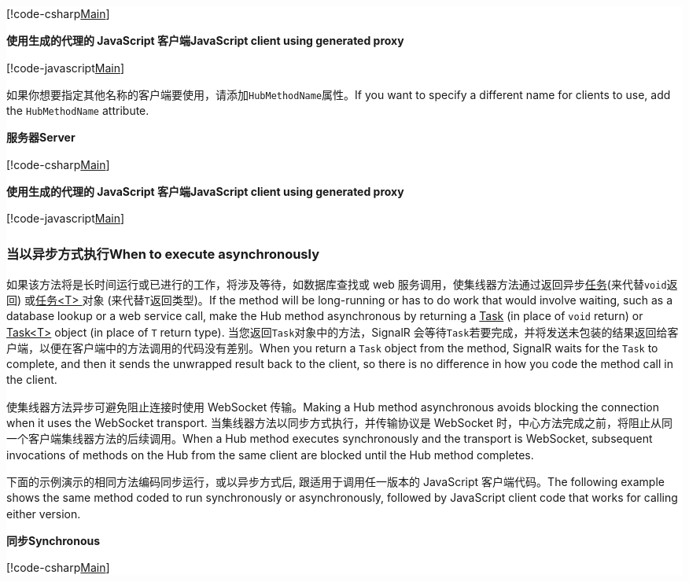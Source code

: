 [!code-csharp[Main](hubs-api-guide-server/samples/sample15.cs?highlight=1)]

<span data-ttu-id="7402d-242">**使用生成的代理的 JavaScript 客户端**</span><span class="sxs-lookup"><span data-stu-id="7402d-242">**JavaScript client using generated proxy**</span></span>

[!code-javascript[Main](hubs-api-guide-server/samples/sample16.js?highlight=1)]

<span data-ttu-id="7402d-243">如果你想要指定其他名称的客户端要使用，请添加`HubMethodName`属性。</span><span class="sxs-lookup"><span data-stu-id="7402d-243">If you want to specify a different name for clients to use, add the `HubMethodName` attribute.</span></span>

<span data-ttu-id="7402d-244">**服务器**</span><span class="sxs-lookup"><span data-stu-id="7402d-244">**Server**</span></span>

[!code-csharp[Main](hubs-api-guide-server/samples/sample17.cs?highlight=1)]

<span data-ttu-id="7402d-245">**使用生成的代理的 JavaScript 客户端**</span><span class="sxs-lookup"><span data-stu-id="7402d-245">**JavaScript client using generated proxy**</span></span>

[!code-javascript[Main](hubs-api-guide-server/samples/sample18.js?highlight=1)]

<a id="asyncmethods"></a>

### <a name="when-to-execute-asynchronously"></a><span data-ttu-id="7402d-246">当以异步方式执行</span><span class="sxs-lookup"><span data-stu-id="7402d-246">When to execute asynchronously</span></span>

<span data-ttu-id="7402d-247">如果该方法将是长时间运行或已进行的工作，将涉及等待，如数据库查找或 web 服务调用，使集线器方法通过返回异步[任务](https://msdn.microsoft.com/library/system.threading.tasks.task.aspx)(来代替`void`返回) 或[任务&lt;T&gt; ](https://msdn.microsoft.com/library/dd321424.aspx)对象 (来代替`T`返回类型)。</span><span class="sxs-lookup"><span data-stu-id="7402d-247">If the method will be long-running or has to do work that would involve waiting, such as a database lookup or a web service call, make the Hub method asynchronous by returning a [Task](https://msdn.microsoft.com/library/system.threading.tasks.task.aspx) (in place of `void` return) or [Task&lt;T&gt;](https://msdn.microsoft.com/library/dd321424.aspx) object (in place of `T` return type).</span></span> <span data-ttu-id="7402d-248">当您返回`Task`对象中的方法，SignalR 会等待`Task`若要完成，并将发送未包装的结果返回给客户端，以便在客户端中的方法调用的代码没有差别。</span><span class="sxs-lookup"><span data-stu-id="7402d-248">When you return a `Task` object from the method, SignalR waits for the `Task` to complete, and then it sends the unwrapped result back to the client, so there is no difference in how you code the method call in the client.</span></span>

<span data-ttu-id="7402d-249">使集线器方法异步可避免阻止连接时使用 WebSocket 传输。</span><span class="sxs-lookup"><span data-stu-id="7402d-249">Making a Hub method asynchronous avoids blocking the connection when it uses the WebSocket transport.</span></span> <span data-ttu-id="7402d-250">当集线器方法以同步方式执行，并传输协议是 WebSocket 时，中心方法完成之前，将阻止从同一个客户端集线器方法的后续调用。</span><span class="sxs-lookup"><span data-stu-id="7402d-250">When a Hub method executes synchronously and the transport is WebSocket, subsequent invocations of methods on the Hub from the same client are blocked until the Hub method completes.</span></span>

<span data-ttu-id="7402d-251">下面的示例演示的相同方法编码同步运行，或以异步方式后, 跟适用于调用任一版本的 JavaScript 客户端代码。</span><span class="sxs-lookup"><span data-stu-id="7402d-251">The following example shows the same method coded to run synchronously or asynchronously, followed by JavaScript client code that works for calling either version.</span></span>

<span data-ttu-id="7402d-252">**同步**</span><span class="sxs-lookup"><span data-stu-id="7402d-252">**Synchronous**</span></span>

[!code-csharp[Main](hubs-api-guide-server/samples/sample19.cs)]
